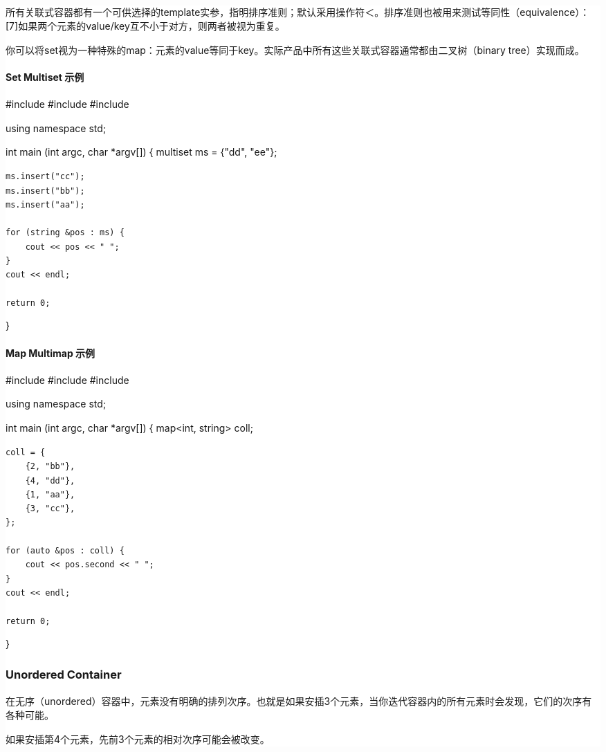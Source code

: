 所有关联式容器都有一个可供选择的template实参，指明排序准则；默认采用操作符＜。排序准则也被用来测试等同性（equivalence）：[7]如果两个元素的value/key互不小于对方，则两者被视为重复。

你可以将set视为一种特殊的map：元素的value等同于key。实际产品中所有这些关联式容器通常都由二叉树（binary tree）实现而成。

#### Set Multiset 示例

#include <set>
#include <iostream>
#include <string>

using namespace std;

int main (int argc, char *argv[]) {
    multiset<string> ms = {"dd", "ee"};

    ms.insert("cc");
    ms.insert("bb");
    ms.insert("aa");

    for (string &pos : ms) {
        cout << pos << " ";
    }
    cout << endl;

    return 0;
}

#### Map Multimap 示例
#include <map>
#include <iostream>
#include <string>

using namespace std;

int main (int argc, char *argv[]) {
    map<int, string> coll;

    coll = {
        {2, "bb"},
        {4, "dd"},
        {1, "aa"},
        {3, "cc"},
    };

    for (auto &pos : coll) {
        cout << pos.second << " ";
    }
    cout << endl;

    return 0;
}

### Unordered Container
在无序（unordered）容器中，元素没有明确的排列次序。也就是如果安插3个元素，当你迭代容器内的所有元素时会发现，它们的次序有各种可能。

如果安插第4个元素，先前3个元素的相对次序可能会被改变。
